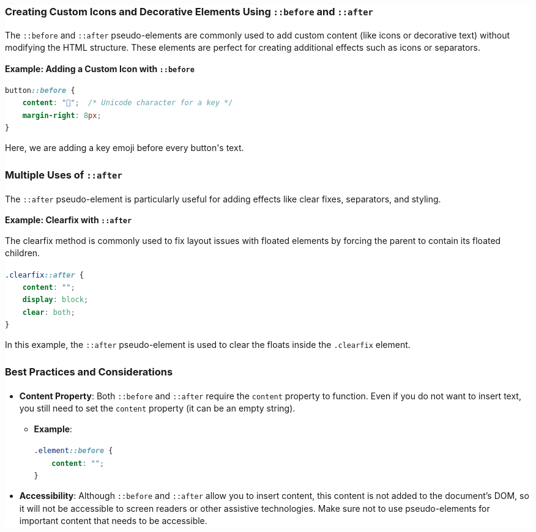 ### Creating Custom Icons and Decorative Elements Using `::before` and `::after`

The `::before` and `::after` pseudo-elements are commonly used to add custom content (like icons or decorative text) without modifying the HTML structure. These elements are perfect for creating additional effects such as icons or separators.

**Example: Adding a Custom Icon with `::before`**

```css
button::before {
    content: "🔑";  /* Unicode character for a key */
    margin-right: 8px;
}
```

Here, we are adding a key emoji before every button's text.

### Multiple Uses of `::after`

The `::after` pseudo-element is particularly useful for adding effects like clear fixes, separators, and styling.

**Example: Clearfix with `::after`**

The clearfix method is commonly used to fix layout issues with floated elements by forcing the parent to contain its floated children.

```css
.clearfix::after {
    content: "";
    display: block;
    clear: both;
}
```

In this example, the `::after` pseudo-element is used to clear the floats inside the `.clearfix` element.

### Best Practices and Considerations

- **Content Property**: Both `::before` and `::after` require the `content` property to function. Even if you do not want to insert text, you still need to set the `content` property (it can be an empty string).
  
  - **Example**:
    ```css
    .element::before {
        content: "";
    }
    ```

- **Accessibility**: Although `::before` and `::after` allow you to insert content, this content is not added to the document’s DOM, so it will not be accessible to screen readers or other assistive technologies. Make sure not to use pseudo-elements for important content that needs to be accessible.
